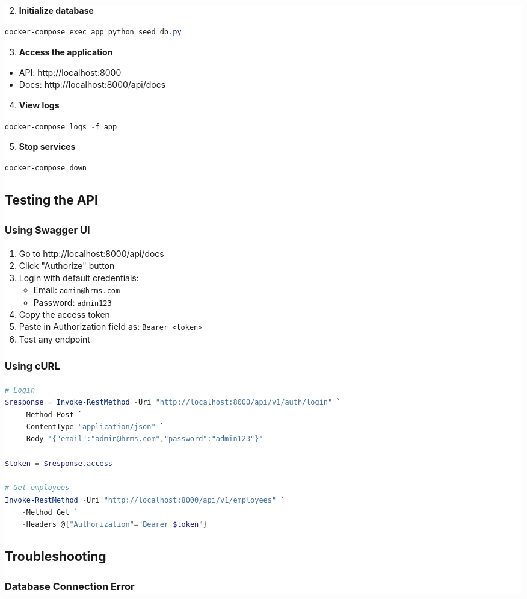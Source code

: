 2. **Initialize database**
```powershell
docker-compose exec app python seed_db.py
```

3. **Access the application**
- API: http://localhost:8000
- Docs: http://localhost:8000/api/docs

4. **View logs**
```powershell
docker-compose logs -f app
```

5. **Stop services**
```powershell
docker-compose down
```

## Testing the API

### Using Swagger UI

1. Go to http://localhost:8000/api/docs
2. Click "Authorize" button
3. Login with default credentials:
   - Email: `admin@hrms.com`
   - Password: `admin123`
4. Copy the access token
5. Paste in Authorization field as: `Bearer <token>`
6. Test any endpoint

### Using cURL

```powershell
# Login
$response = Invoke-RestMethod -Uri "http://localhost:8000/api/v1/auth/login" `
    -Method Post `
    -ContentType "application/json" `
    -Body '{"email":"admin@hrms.com","password":"admin123"}'

$token = $response.access

# Get employees
Invoke-RestMethod -Uri "http://localhost:8000/api/v1/employees" `
    -Method Get `
    -Headers @{"Authorization"="Bearer $token"}
```

## Troubleshooting

### Database Connection Error
